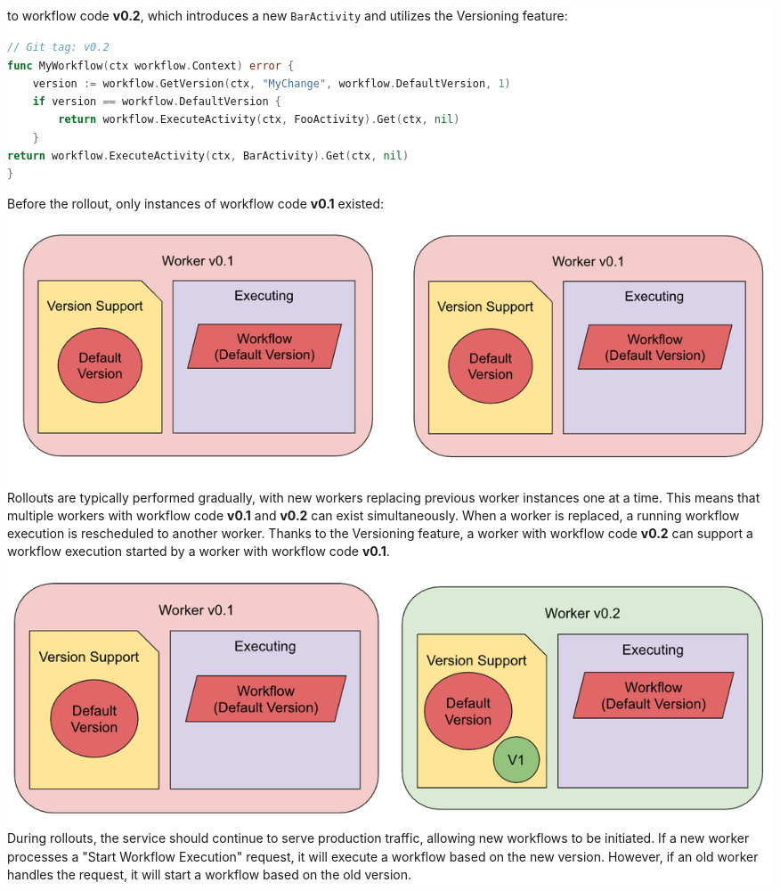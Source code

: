 to workflow code **v0.2**, which introduces a new `BarActivity` and utilizes the Versioning feature:

```go
// Git tag: v0.2 
func MyWorkflow(ctx workflow.Context) error {
	version := workflow.GetVersion(ctx, "MyChange", workflow.DefaultVersion, 1)
	if version == workflow.DefaultVersion {
		return workflow.ExecuteActivity(ctx, FooActivity).Get(ctx, nil) 
	}
return workflow.ExecuteActivity(ctx, BarActivity).Get(ctx, nil)
}
```

Before the rollout, only instances of workflow code **v0.1** existed:

![old-deployment-flow-v0.1.png](old-deployment-flow-v0.1.png)

Rollouts are typically performed gradually, with new workers replacing previous worker instances one at a time. This means that multiple workers with workflow code **v0.1** and **v0.2** can exist simultaneously. When a worker is replaced, a running workflow execution is rescheduled to another worker. Thanks to the Versioning feature, a worker with workflow code **v0.2** can support a workflow execution started by a worker with workflow code **v0.1**.

![old-deployment-flow-v0.1-v0.2.png](old-deployment-flow-v0.1-v0.2.png)
During rollouts, the service should continue to serve production traffic, allowing new workflows to be initiated. If a new worker processes a "Start Workflow Execution" request, it will execute a workflow based on the new version. However, if an old worker handles the request, it will start a workflow based on the old version.

